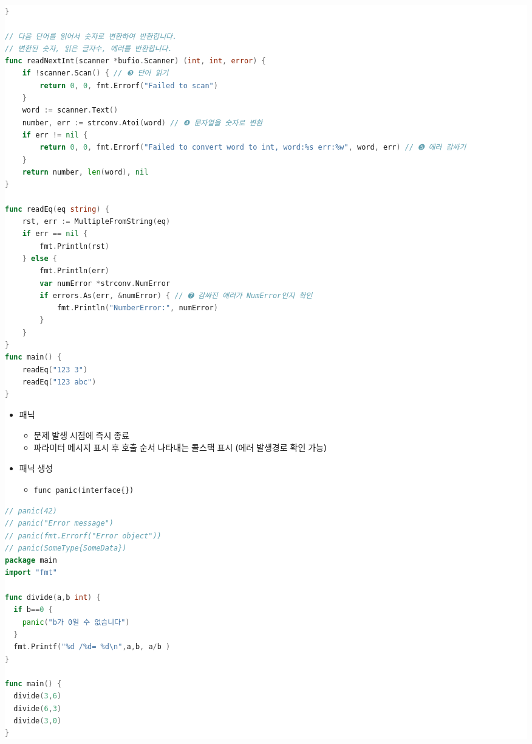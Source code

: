 ```go
}

// 다음 단어를 읽어서 숫자로 변환하여 반환합니다.
// 변환된 숫자, 읽은 글자수, 에러를 반환합니다.
func readNextInt(scanner *bufio.Scanner) (int, int, error) {
	if !scanner.Scan() { // ❸ 단어 읽기
		return 0, 0, fmt.Errorf("Failed to scan")
	}
	word := scanner.Text()
	number, err := strconv.Atoi(word) // ❹ 문자열을 숫자로 변환
	if err != nil {
		return 0, 0, fmt.Errorf("Failed to convert word to int, word:%s err:%w", word, err) // ➎ 에러 감싸기
	}
	return number, len(word), nil
}

func readEq(eq string) {
	rst, err := MultipleFromString(eq)
	if err == nil {
		fmt.Println(rst)
	} else {
		fmt.Println(err)
		var numError *strconv.NumError
		if errors.As(err, &numError) { // ➐ 감싸진 에러가 NumError인지 확인
			fmt.Println("NumberError:", numError)
		}
	}
}
func main() {
	readEq("123 3")
	readEq("123 abc")
}
```


- 패닉
  - 문제 발생 시점에 즉시 종료
  - 파라미터 메시지 표시 후 호출 순서 나타내는 콜스택 표시 (에러 발생경로 확인 가능)

- 패닉 생성
  - `func panic(interface{})`

```go
// panic(42)
// panic("Error message")
// panic(fmt.Errorf("Error object"))
// panic(SomeType{SomeData})
package main
import "fmt"

func divide(a,b int) {
  if b==0 {
    panic("b가 0일 수 없습니다")
  }
  fmt.Printf("%d /%d= %d\n",a,b, a/b )
}

func main() {
  divide(3,6)
  divide(6,3)
  divide(3,0)
}
```
